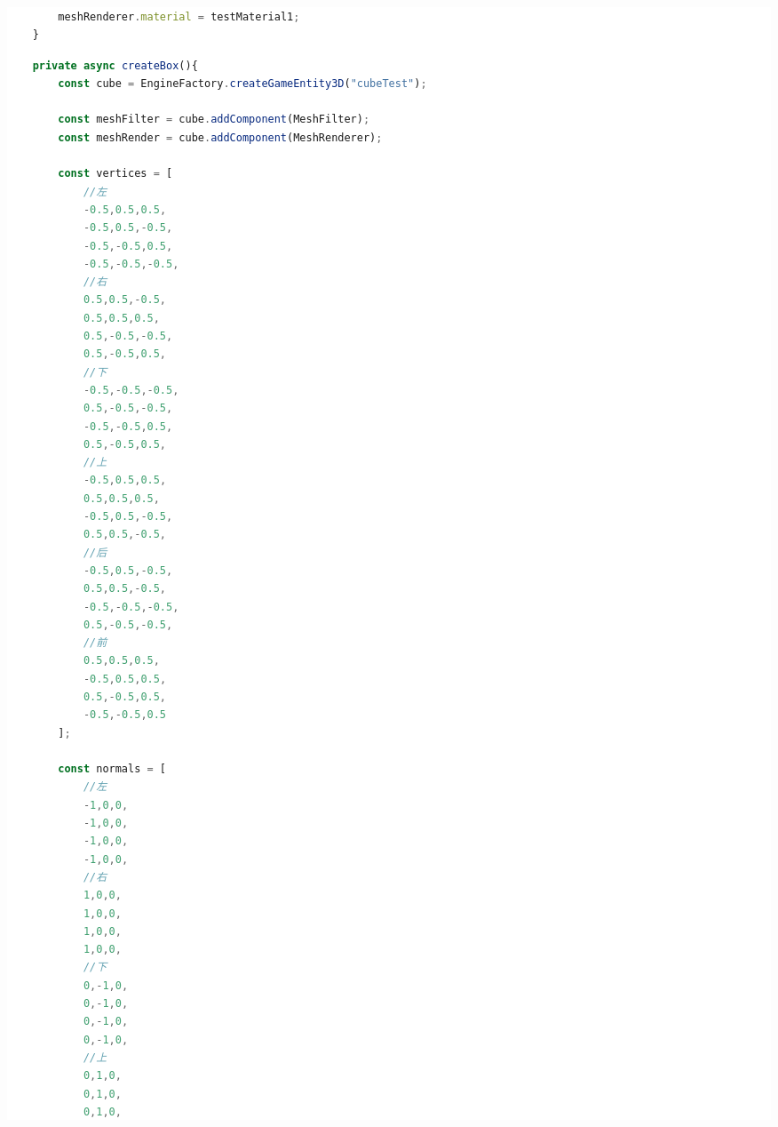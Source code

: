 ```typescript
        meshRenderer.material = testMaterial1;
    }
```

```typescript
    private async createBox(){
        const cube = EngineFactory.createGameEntity3D("cubeTest");

        const meshFilter = cube.addComponent(MeshFilter);
        const meshRender = cube.addComponent(MeshRenderer);

        const vertices = [
            //左
            -0.5,0.5,0.5,
            -0.5,0.5,-0.5,
            -0.5,-0.5,0.5,
            -0.5,-0.5,-0.5,
            //右
            0.5,0.5,-0.5,
            0.5,0.5,0.5,
            0.5,-0.5,-0.5,
            0.5,-0.5,0.5,
            //下
            -0.5,-0.5,-0.5,
            0.5,-0.5,-0.5,
            -0.5,-0.5,0.5,
            0.5,-0.5,0.5,
            //上
            -0.5,0.5,0.5,
            0.5,0.5,0.5,
            -0.5,0.5,-0.5,
            0.5,0.5,-0.5,
            //后
            -0.5,0.5,-0.5,
            0.5,0.5,-0.5,
            -0.5,-0.5,-0.5,
            0.5,-0.5,-0.5,
            //前
            0.5,0.5,0.5,
            -0.5,0.5,0.5,
            0.5,-0.5,0.5,
            -0.5,-0.5,0.5
        ];

        const normals = [
            //左
            -1,0,0,
            -1,0,0,
            -1,0,0,
            -1,0,0,
            //右
            1,0,0,
            1,0,0,
            1,0,0,
            1,0,0,
            //下
            0,-1,0,
            0,-1,0,
            0,-1,0,
            0,-1,0,
            //上
            0,1,0,
            0,1,0,
            0,1,0,
```